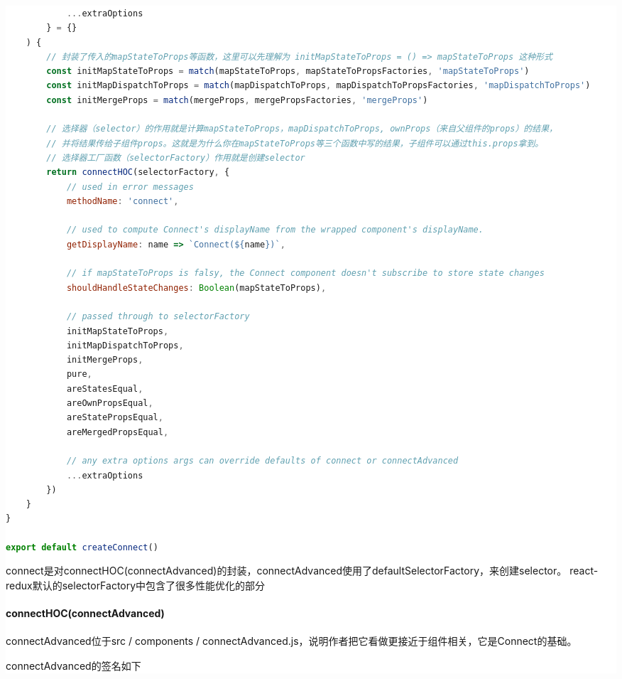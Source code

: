 ```js
            ...extraOptions
        } = {}
    ) {
        // 封装了传入的mapStateToProps等函数，这里可以先理解为 initMapStateToProps = () => mapStateToProps 这种形式
        const initMapStateToProps = match(mapStateToProps, mapStateToPropsFactories, 'mapStateToProps')
        const initMapDispatchToProps = match(mapDispatchToProps, mapDispatchToPropsFactories, 'mapDispatchToProps')
        const initMergeProps = match(mergeProps, mergePropsFactories, 'mergeProps')

        // 选择器（selector）的作用就是计算mapStateToProps，mapDispatchToProps, ownProps（来自父组件的props）的结果，
        // 并将结果传给子组件props。这就是为什么你在mapStateToProps等三个函数中写的结果，子组件可以通过this.props拿到。
        // 选择器工厂函数（selectorFactory）作用就是创建selector
        return connectHOC(selectorFactory, {
            // used in error messages
            methodName: 'connect',

            // used to compute Connect's displayName from the wrapped component's displayName.
            getDisplayName: name => `Connect(${name})`,

            // if mapStateToProps is falsy, the Connect component doesn't subscribe to store state changes
            shouldHandleStateChanges: Boolean(mapStateToProps),

            // passed through to selectorFactory
            initMapStateToProps,
            initMapDispatchToProps,
            initMergeProps,
            pure,
            areStatesEqual,
            areOwnPropsEqual,
            areStatePropsEqual,
            areMergedPropsEqual,

            // any extra options args can override defaults of connect or connectAdvanced
            ...extraOptions
        })
    }
}

export default createConnect()
```

connect是对connectHOC(connectAdvanced)的封装，connectAdvanced使用了defaultSelectorFactory，来创建selector。
react-redux默认的selectorFactory中包含了很多性能优化的部分

#### connectHOC(connectAdvanced)

connectAdvanced位于src / components / connectAdvanced.js，说明作者把它看做更接近于组件相关，它是Connect的基础。

connectAdvanced的签名如下
